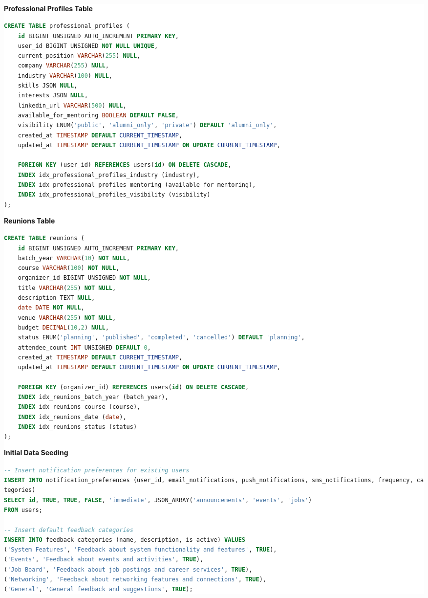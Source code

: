 **Professional Profiles Table**

```sql
CREATE TABLE professional_profiles (
    id BIGINT UNSIGNED AUTO_INCREMENT PRIMARY KEY,
    user_id BIGINT UNSIGNED NOT NULL UNIQUE,
    current_position VARCHAR(255) NULL,
    company VARCHAR(255) NULL,
    industry VARCHAR(100) NULL,
    skills JSON NULL,
    interests JSON NULL,
    linkedin_url VARCHAR(500) NULL,
    available_for_mentoring BOOLEAN DEFAULT FALSE,
    visibility ENUM('public', 'alumni_only', 'private') DEFAULT 'alumni_only',
    created_at TIMESTAMP DEFAULT CURRENT_TIMESTAMP,
    updated_at TIMESTAMP DEFAULT CURRENT_TIMESTAMP ON UPDATE CURRENT_TIMESTAMP,
    
    FOREIGN KEY (user_id) REFERENCES users(id) ON DELETE CASCADE,
    INDEX idx_professional_profiles_industry (industry),
    INDEX idx_professional_profiles_mentoring (available_for_mentoring),
    INDEX idx_professional_profiles_visibility (visibility)
);
```

**Reunions Table**

```sql
CREATE TABLE reunions (
    id BIGINT UNSIGNED AUTO_INCREMENT PRIMARY KEY,
    batch_year VARCHAR(10) NOT NULL,
    course VARCHAR(100) NOT NULL,
    organizer_id BIGINT UNSIGNED NOT NULL,
    title VARCHAR(255) NOT NULL,
    description TEXT NULL,
    date DATE NOT NULL,
    venue VARCHAR(255) NOT NULL,
    budget DECIMAL(10,2) NULL,
    status ENUM('planning', 'published', 'completed', 'cancelled') DEFAULT 'planning',
    attendee_count INT UNSIGNED DEFAULT 0,
    created_at TIMESTAMP DEFAULT CURRENT_TIMESTAMP,
    updated_at TIMESTAMP DEFAULT CURRENT_TIMESTAMP ON UPDATE CURRENT_TIMESTAMP,
    
    FOREIGN KEY (organizer_id) REFERENCES users(id) ON DELETE CASCADE,
    INDEX idx_reunions_batch_year (batch_year),
    INDEX idx_reunions_course (course),
    INDEX idx_reunions_date (date),
    INDEX idx_reunions_status (status)
);
```

**Initial Data Seeding**

```sql
-- Insert notification preferences for existing users
INSERT INTO notification_preferences (user_id, email_notifications, push_notifications, sms_notifications, frequency, categories)
SELECT id, TRUE, TRUE, FALSE, 'immediate', JSON_ARRAY('announcements', 'events', 'jobs')
FROM users;

-- Insert default feedback categories
INSERT INTO feedback_categories (name, description, is_active) VALUES
('System Features', 'Feedback about system functionality and features', TRUE),
('Events', 'Feedback about events and activities', TRUE),
('Job Board', 'Feedback about job postings and career services', TRUE),
('Networking', 'Feedback about networking features and connections', TRUE),
('General', 'General feedback and suggestions', TRUE);

```